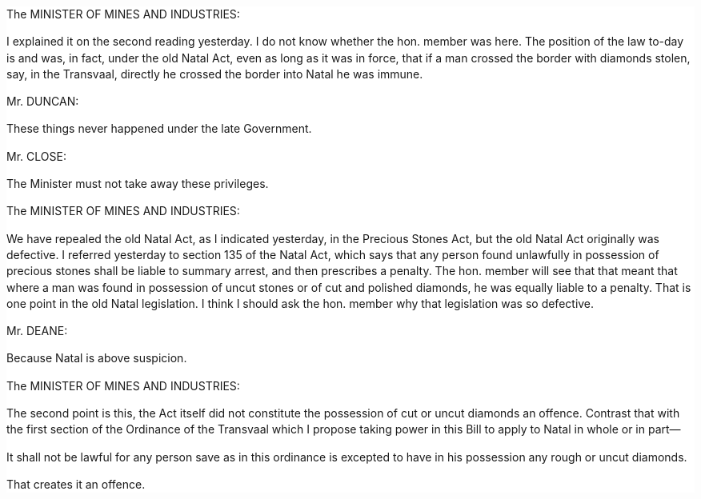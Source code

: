 <speech by="#minister_of_mines_and_industries">

<from>The <person refersTo="hansard_za">MINISTER OF MINES AND INDUSTRIES</person>:</from>

<p>I explained it on the second reading yesterday. I do not know whether the hon. member was here. The position of the law to-day is and was, in fact, under the old Natal Act, even as long as it was in force, that if a man crossed the border with diamonds stolen, say, in the Transvaal, directly he crossed the border into Natal he was immune.</p>

</speech>

<speech by="#duncan">

<from>Mr. <person refersTo="hansard_za">DUNCAN</person>:</from>

<p>These things never happened under the late Government.</p>

</speech>

<speech by="#close">

<from>Mr. <person refersTo="hansard_za">CLOSE</person>:</from>

<p>The Minister must not take away these privileges.</p>

</speech>

<speech by="#minister_of_mines_and_industries">

<from>The <person refersTo="hansard_za">MINISTER OF MINES AND INDUSTRIES</person>:</from>

<p>We have repealed the old Natal Act, as I indicated yesterday, in the Precious Stones Act, but the old Natal Act originally was defective. I referred yesterday to section 135 of the Natal Act, which says that any person found unlawfully in possession of precious stones shall be liable to summary arrest, and then prescribes a penalty. The hon. member will see that that meant that where a man was found in possession of uncut stones or of cut and polished diamonds, he was equally liable to a penalty. That is one point in the old Natal legislation. I think I should ask the hon. member why that legislation was so defective.</p>

</speech>

<speech by="#deane">

<from>Mr. <person refersTo="hansard_za">DEANE</person>:</from>

<p>Because Natal is above suspicion.</p>

</speech>

<speech by="#minister_of_mines_and_industries">

<from>The <person refersTo="hansard_za">MINISTER OF MINES AND INDUSTRIES</person>:</from>

<p>The second point is this, the Act itself did not constitute the possession of cut or uncut diamonds an offence. Contrast that with the first section of the Ordinance of the Transvaal which I propose taking power in this Bill to apply to Natal in whole or in part&#x2014;</p>

<block name="#quote">It shall not be lawful for any person save as in this ordinance is excepted to have in his possession any rough or uncut diamonds.</block>

<p>That creates it an offence.</p>
